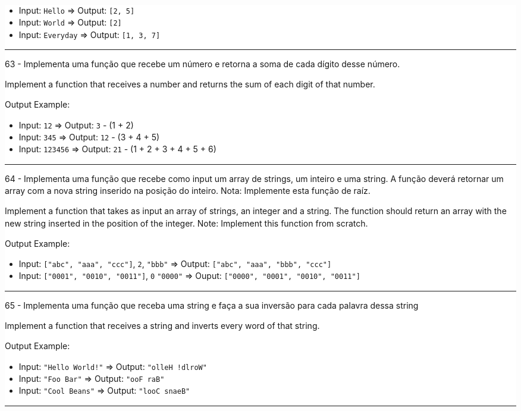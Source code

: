 * Input: `Hello` => Output: `[2, 5]`
* Input: `World` => Output: `[2]`
* Input: `Everyday` => Output: `[1, 3, 7]`

---

63 - Implementa uma função que recebe um número e retorna a soma de cada dígito desse número.

Implement a function that receives a number and returns the sum of each digit of that number.

Output Example:

* Input: `12` => Output: `3` - (1 + 2)
* Input: `345` => Output: `12` - (3 + 4 + 5) 
* Input: `123456` => Output: `21` - (1 + 2 + 3 + 4 + 5 + 6) 

---

64 - Implementa uma função que recebe como input um array de strings, um inteiro e uma string. 
A função deverá retornar um array com a nova string inserido na posição do inteiro. 
Nota: Implemente esta função de raíz.

Implement a function that takes as input an array of strings, an integer and a string. 
The function should return an array with the new string inserted in the position of the integer. 
Note: Implement this function from scratch.


Output Example:

* Input: `["abc", "aaa", "ccc"]`, `2`, `"bbb"` => Output: `["abc", "aaa", "bbb", "ccc"]`
* Input: `["0001", "0010", "0011"]`, `0` `"0000"` => Ouput: `["0000", "0001", "0010", "0011"]`

---

65 - Implementa uma função que receba uma string e faça a sua inversão para cada palavra dessa string

Implement a function that receives a string and inverts every word of that string.

Output Example:

* Input: `"Hello World!"` => Output: `"olleH !dlroW"`
* Input: `"Foo Bar"` => Output: `"ooF raB"`
* Input: `"Cool Beans"` => Output: `"looC snaeB"`

---
